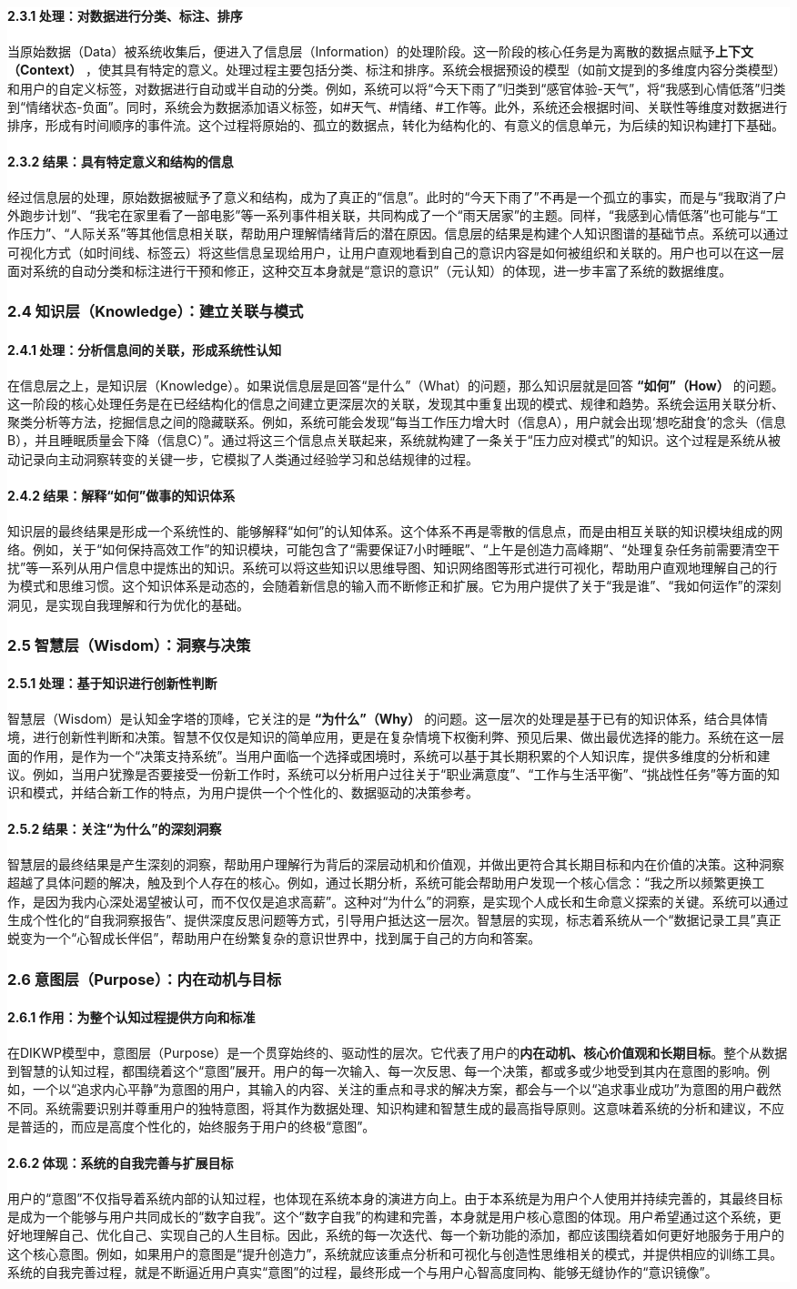 #### 2.3.1 处理：对数据进行分类、标注、排序

当原始数据（Data）被系统收集后，便进入了信息层（Information）的处理阶段。这一阶段的核心任务是为离散的数据点赋予**上下文（Context）** ，使其具有特定的意义。处理过程主要包括分类、标注和排序。系统会根据预设的模型（如前文提到的多维度内容分类模型）和用户的自定义标签，对数据进行自动或半自动的分类。例如，系统可以将“今天下雨了”归类到“感官体验-天气”，将“我感到心情低落”归类到“情绪状态-负面”。同时，系统会为数据添加语义标签，如#天气、#情绪、#工作等。此外，系统还会根据时间、关联性等维度对数据进行排序，形成有时间顺序的事件流。这个过程将原始的、孤立的数据点，转化为结构化的、有意义的信息单元，为后续的知识构建打下基础。

#### 2.3.2 结果：具有特定意义和结构的信息

经过信息层的处理，原始数据被赋予了意义和结构，成为了真正的“信息”。此时的“今天下雨了”不再是一个孤立的事实，而是与“我取消了户外跑步计划”、“我宅在家里看了一部电影”等一系列事件相关联，共同构成了一个“雨天居家”的主题。同样，“我感到心情低落”也可能与“工作压力”、“人际关系”等其他信息相关联，帮助用户理解情绪背后的潜在原因。信息层的结果是构建个人知识图谱的基础节点。系统可以通过可视化方式（如时间线、标签云）将这些信息呈现给用户，让用户直观地看到自己的意识内容是如何被组织和关联的。用户也可以在这一层面对系统的自动分类和标注进行干预和修正，这种交互本身就是“意识的意识”（元认知）的体现，进一步丰富了系统的数据维度。

### 2.4 知识层（Knowledge）：建立关联与模式

#### 2.4.1 处理：分析信息间的关联，形成系统性认知

在信息层之上，是知识层（Knowledge）。如果说信息层是回答“是什么”（What）的问题，那么知识层就是回答 **“如何”（How）** 的问题。这一阶段的核心处理任务是在已经结构化的信息之间建立更深层次的关联，发现其中重复出现的模式、规律和趋势。系统会运用关联分析、聚类分析等方法，挖掘信息之间的隐藏联系。例如，系统可能会发现“每当工作压力增大时（信息A），用户就会出现‘想吃甜食’的念头（信息B），并且睡眠质量会下降（信息C）”。通过将这三个信息点关联起来，系统就构建了一条关于“压力应对模式”的知识。这个过程是系统从被动记录向主动洞察转变的关键一步，它模拟了人类通过经验学习和总结规律的过程。

#### 2.4.2 结果：解释“如何”做事的知识体系

知识层的最终结果是形成一个系统性的、能够解释“如何”的认知体系。这个体系不再是零散的信息点，而是由相互关联的知识模块组成的网络。例如，关于“如何保持高效工作”的知识模块，可能包含了“需要保证7小时睡眠”、“上午是创造力高峰期”、“处理复杂任务前需要清空干扰”等一系列从用户信息中提炼出的知识。系统可以将这些知识以思维导图、知识网络图等形式进行可视化，帮助用户直观地理解自己的行为模式和思维习惯。这个知识体系是动态的，会随着新信息的输入而不断修正和扩展。它为用户提供了关于“我是谁”、“我如何运作”的深刻洞见，是实现自我理解和行为优化的基础。

### 2.5 智慧层（Wisdom）：洞察与决策

#### 2.5.1 处理：基于知识进行创新性判断

智慧层（Wisdom）是认知金字塔的顶峰，它关注的是 **“为什么”（Why）** 的问题。这一层次的处理是基于已有的知识体系，结合具体情境，进行创新性判断和决策。智慧不仅仅是知识的简单应用，更是在复杂情境下权衡利弊、预见后果、做出最优选择的能力。系统在这一层面的作用，是作为一个“决策支持系统”。当用户面临一个选择或困境时，系统可以基于其长期积累的个人知识库，提供多维度的分析和建议。例如，当用户犹豫是否要接受一份新工作时，系统可以分析用户过往关于“职业满意度”、“工作与生活平衡”、“挑战性任务”等方面的知识和模式，并结合新工作的特点，为用户提供一个个性化的、数据驱动的决策参考。

#### 2.5.2 结果：关注“为什么”的深刻洞察

智慧层的最终结果是产生深刻的洞察，帮助用户理解行为背后的深层动机和价值观，并做出更符合其长期目标和内在价值的决策。这种洞察超越了具体问题的解决，触及到个人存在的核心。例如，通过长期分析，系统可能会帮助用户发现一个核心信念：“我之所以频繁更换工作，是因为我内心深处渴望被认可，而不仅仅是追求高薪”。这种对“为什么”的洞察，是实现个人成长和生命意义探索的关键。系统可以通过生成个性化的“自我洞察报告”、提供深度反思问题等方式，引导用户抵达这一层次。智慧层的实现，标志着系统从一个“数据记录工具”真正蜕变为一个“心智成长伴侣”，帮助用户在纷繁复杂的意识世界中，找到属于自己的方向和答案。

### 2.6 意图层（Purpose）：内在动机与目标

#### 2.6.1 作用：为整个认知过程提供方向和标准

在DIKWP模型中，意图层（Purpose）是一个贯穿始终的、驱动性的层次。它代表了用户的**内在动机、核心价值观和长期目标**。整个从数据到智慧的认知过程，都围绕着这个“意图”展开。用户的每一次输入、每一次反思、每一个决策，都或多或少地受到其内在意图的影响。例如，一个以“追求内心平静”为意图的用户，其输入的内容、关注的重点和寻求的解决方案，都会与一个以“追求事业成功”为意图的用户截然不同。系统需要识别并尊重用户的独特意图，将其作为数据处理、知识构建和智慧生成的最高指导原则。这意味着系统的分析和建议，不应是普适的，而应是高度个性化的，始终服务于用户的终极“意图”。

#### 2.6.2 体现：系统的自我完善与扩展目标

用户的“意图”不仅指导着系统内部的认知过程，也体现在系统本身的演进方向上。由于本系统是为用户个人使用并持续完善的，其最终目标是成为一个能够与用户共同成长的“数字自我”。这个“数字自我”的构建和完善，本身就是用户核心意图的体现。用户希望通过这个系统，更好地理解自己、优化自己、实现自己的人生目标。因此，系统的每一次迭代、每一个新功能的添加，都应该围绕着如何更好地服务于用户的这个核心意图。例如，如果用户的意图是“提升创造力”，系统就应该重点分析和可视化与创造性思维相关的模式，并提供相应的训练工具。系统的自我完善过程，就是不断逼近用户真实“意图”的过程，最终形成一个与用户心智高度同构、能够无缝协作的“意识镜像”。
